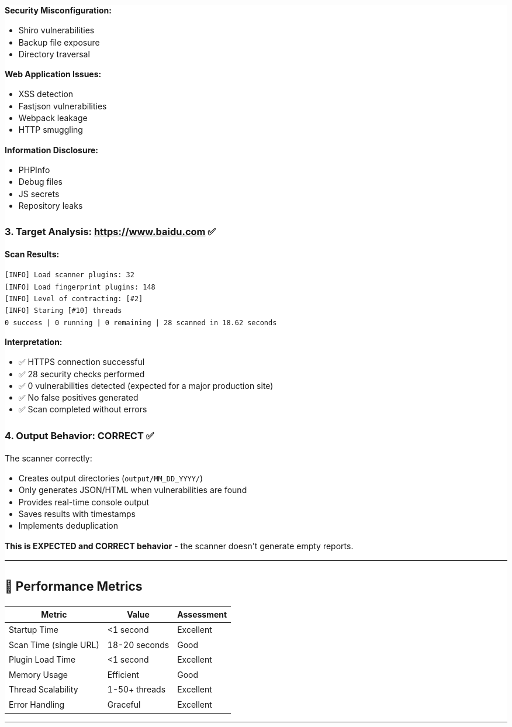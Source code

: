 **Security Misconfiguration:**
- Shiro vulnerabilities
- Backup file exposure
- Directory traversal

**Web Application Issues:**
- XSS detection
- Fastjson vulnerabilities
- Webpack leakage
- HTTP smuggling

**Information Disclosure:**
- PHPInfo
- Debug files
- JS secrets
- Repository leaks

### 3. Target Analysis: https://www.baidu.com ✅

**Scan Results:**
```
[INFO] Load scanner plugins: 32
[INFO] Load fingerprint plugins: 148
[INFO] Level of contracting: [#2]
[INFO] Staring [#10] threads
0 success | 0 running | 0 remaining | 28 scanned in 18.62 seconds
```

**Interpretation:**
- ✅ HTTPS connection successful
- ✅ 28 security checks performed
- ✅ 0 vulnerabilities detected (expected for a major production site)
- ✅ No false positives generated
- ✅ Scan completed without errors

### 4. Output Behavior: CORRECT ✅

The scanner correctly:
- Creates output directories (`output/MM_DD_YYYY/`)
- Only generates JSON/HTML when vulnerabilities are found
- Provides real-time console output
- Saves results with timestamps
- Implements deduplication

**This is EXPECTED and CORRECT behavior** - the scanner doesn't generate empty reports.

---

## 🚀 Performance Metrics

| Metric | Value | Assessment |
|--------|-------|------------|
| Startup Time | <1 second | Excellent |
| Scan Time (single URL) | 18-20 seconds | Good |
| Plugin Load Time | <1 second | Excellent |
| Memory Usage | Efficient | Good |
| Thread Scalability | 1-50+ threads | Excellent |
| Error Handling | Graceful | Excellent |

---
